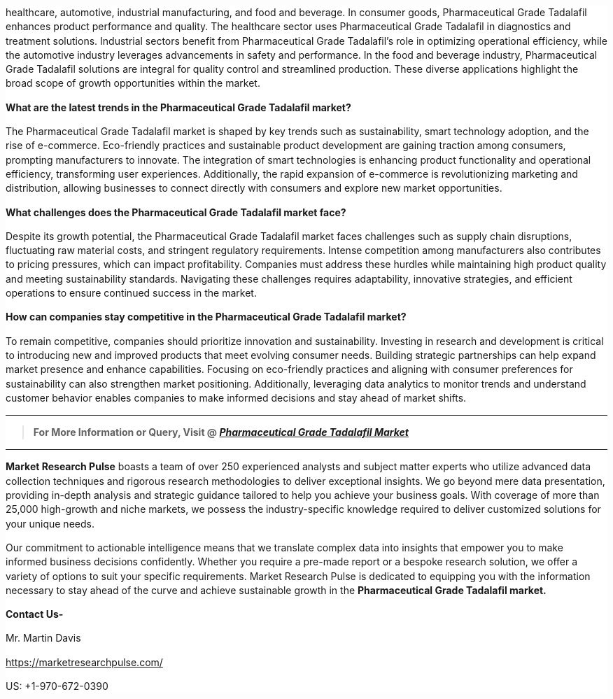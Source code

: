healthcare, automotive, industrial manufacturing, and food and beverage. In consumer goods, Pharmaceutical Grade Tadalafil enhances product performance and quality. The healthcare sector uses Pharmaceutical Grade Tadalafil in diagnostics and treatment solutions. Industrial sectors benefit from Pharmaceutical Grade Tadalafil&rsquo;s role in optimizing operational efficiency, while the automotive industry leverages advancements in safety and performance. In the food and beverage industry, Pharmaceutical Grade Tadalafil solutions are integral for quality control and streamlined production. These diverse applications highlight the broad scope of growth opportunities within the market.</p><p><strong>What are the latest trends in the Pharmaceutical Grade Tadalafil market?</strong></p><p>The Pharmaceutical Grade Tadalafil market is shaped by key trends such as sustainability, smart technology adoption, and the rise of e-commerce. Eco-friendly practices and sustainable product development are gaining traction among consumers, prompting manufacturers to innovate. The integration of smart technologies is enhancing product functionality and operational efficiency, transforming user experiences. Additionally, the rapid expansion of e-commerce is revolutionizing marketing and distribution, allowing businesses to connect directly with consumers and explore new market opportunities.</p><p><strong>What challenges does the Pharmaceutical Grade Tadalafil market face?</strong></p><p>Despite its growth potential, the Pharmaceutical Grade Tadalafil market faces challenges such as supply chain disruptions, fluctuating raw material costs, and stringent regulatory requirements. Intense competition among manufacturers also contributes to pricing pressures, which can impact profitability. Companies must address these hurdles while maintaining high product quality and meeting sustainability standards. Navigating these challenges requires adaptability, innovative strategies, and efficient operations to ensure continued success in the market.</p><p><strong>How can companies stay competitive in the Pharmaceutical Grade Tadalafil market?</strong></p><p>To remain competitive, companies should prioritize innovation and sustainability. Investing in research and development is critical to introducing new and improved products that meet evolving consumer needs. Building strategic partnerships can help expand market presence and enhance capabilities. Focusing on eco-friendly practices and aligning with consumer preferences for sustainability can also strengthen market positioning. Additionally, leveraging data analytics to monitor trends and understand customer behavior enables companies to make informed decisions and stay ahead of market shifts.</p><hr /><blockquote><p><strong>For More Information or Query, Visit @&nbsp;<em><a href="https://marketresearchpulse.com/report/18975/pharmaceutical-grade-tadalafil-market?utm_source=Linkedin&utm_medium=025">Pharmaceutical Grade Tadalafil Market</a></em></strong></p></blockquote><hr /><p><strong>Market Research Pulse</strong> boasts a team of over 250 experienced analysts and subject matter experts who utilize advanced data collection techniques and rigorous research methodologies to deliver exceptional insights. We go beyond mere data presentation, providing in-depth analysis and strategic guidance tailored to help you achieve your business goals. With coverage of more than 25,000 high-growth and niche markets, we possess the industry-specific knowledge required to deliver customized solutions for your unique needs.</p><p>Our commitment to actionable intelligence means that we translate complex data into insights that empower you to make informed business decisions confidently. Whether you require a pre-made report or a bespoke research solution, we offer a variety of options to suit your specific requirements. Market Research Pulse is dedicated to equipping you with the information necessary to stay ahead of the curve and achieve sustainable growth in the <strong>Pharmaceutical Grade Tadalafil market.</strong></p><p><strong>Contact Us-</strong></p><p>Mr. Martin Davis</p><p>https://marketresearchpulse.com/</p><p>US: +1-970-672-0390</p>
